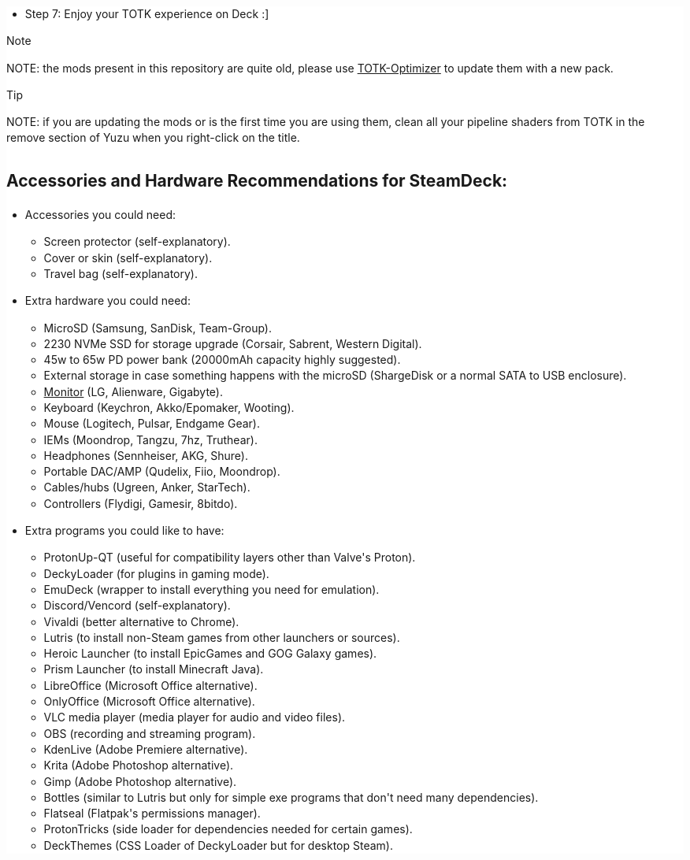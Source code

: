 - Step 7: Enjoy your TOTK experience on Deck :]
  
> [!NOTE]
> NOTE: the mods present in this repository are quite old, please use [TOTK-Optimizer](https://github.com/hoverbike1/TOTK-Mods-collection/releases) to update them with a new pack.

> [!TIP]
> NOTE: if you are updating the mods or is the first time you are using them, clean all your pipeline shaders from TOTK in the remove section of Yuzu when you right-click on the title.



## Accessories and Hardware Recommendations for SteamDeck:


- Accessories you could need:
	- Screen protector (self-explanatory).
	- Cover or skin (self-explanatory).
	- Travel bag (self-explanatory).

- Extra hardware you could need:
	- MicroSD (Samsung, SanDisk, Team-Group).
	- 2230 NVMe SSD for storage upgrade (Corsair, Sabrent, Western Digital).
	- 45w to 65w PD power bank (20000mAh capacity highly suggested).
	- External storage in case something happens with the microSD (ShargeDisk or a normal SATA to USB enclosure).
	- [Monitor](https://youtu.be/Z8rJxJo3cfI) (LG, Alienware, Gigabyte).
	- Keyboard (Keychron, Akko/Epomaker, Wooting).
	- Mouse (Logitech, Pulsar, Endgame Gear).
	- IEMs (Moondrop, Tangzu, 7hz, Truthear).
	- Headphones (Sennheiser, AKG, Shure).
	- Portable DAC/AMP (Qudelix, Fiio, Moondrop).
	- Cables/hubs (Ugreen, Anker, StarTech).
	- Controllers (Flydigi, Gamesir, 8bitdo).

- Extra programs you could like to have:
	- ProtonUp-QT (useful for compatibility layers other than Valve's Proton).
	- DeckyLoader (for plugins in gaming mode).
	- EmuDeck (wrapper to install everything you need for emulation).
	- Discord/Vencord (self-explanatory).
	- Vivaldi (better alternative to Chrome).
	- Lutris (to install non-Steam games from other launchers or sources).
	- Heroic Launcher (to install EpicGames and GOG Galaxy games).
	- Prism Launcher (to install Minecraft Java).
	- LibreOffice (Microsoft Office alternative).
	- OnlyOffice (Microsoft Office alternative).
	- VLC media player (media player for audio and video files).
	- OBS (recording and streaming program).
	- KdenLive (Adobe Premiere alternative).
	- Krita (Adobe Photoshop alternative).
	- Gimp (Adobe Photoshop alternative).
	- Bottles (similar to Lutris but only for simple exe programs that don't need many dependencies).
	- Flatseal (Flatpak's permissions manager).
	- ProtonTricks (side loader for dependencies needed for certain games).
	- DeckThemes (CSS Loader of DeckyLoader but for desktop Steam).
